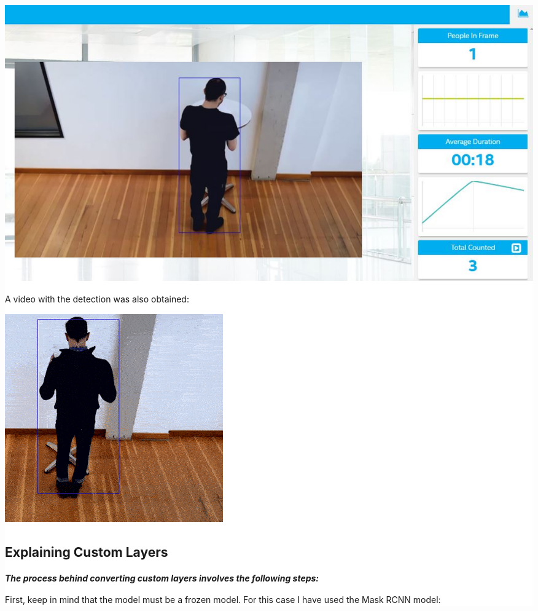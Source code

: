![alt text](https://github.com/joagovi/Deploy-a-People-Counter-App-at-the-Edge/blob/master/resources/image_count2.JPG "Web Application")

A video with the detection was also obtained:

![Alt Text](https://github.com/joagovi/Deploy-a-People-Counter-App-at-the-Edge/blob/master/out2.gif)

## Explaining Custom Layers

***The process behind converting custom layers involves the following steps:***


First, keep in mind that the model must be a frozen model. For this case I have used the Mask RCNN model:
